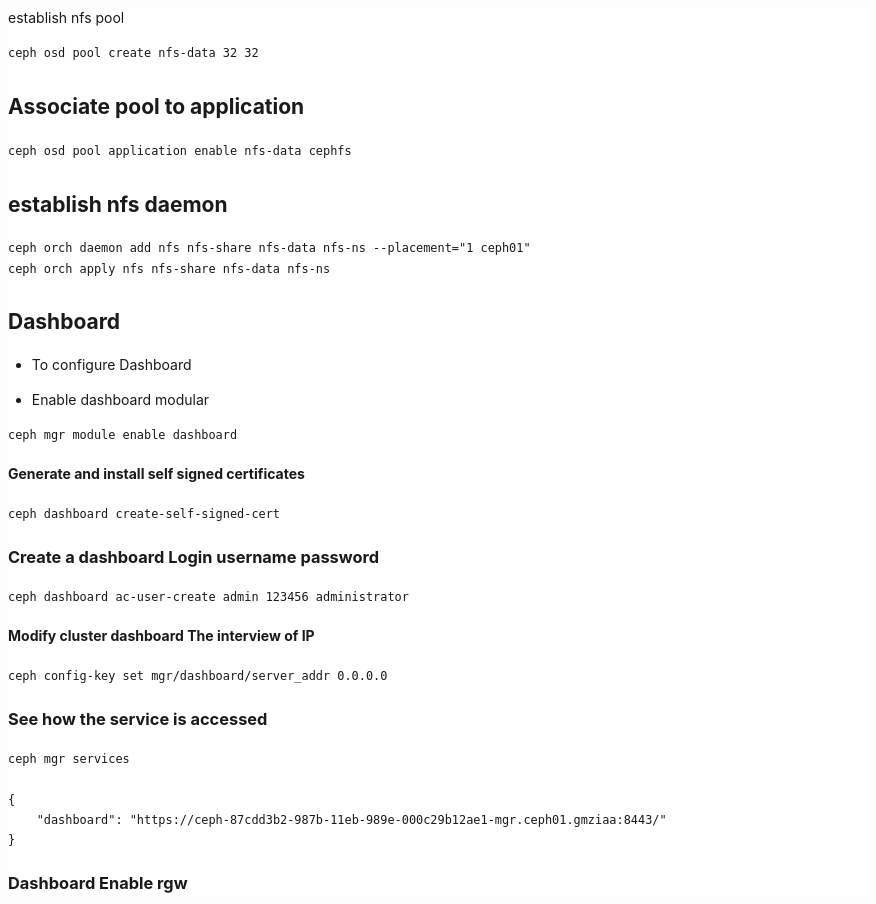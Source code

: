 establish nfs pool


```
ceph osd pool create nfs-data 32 32
```

## Associate pool to application

```
ceph osd pool application enable nfs-data cephfs
```

## establish nfs daemon
```
ceph orch daemon add nfs nfs-share nfs-data nfs-ns --placement="1 ceph01"
ceph orch apply nfs nfs-share nfs-data nfs-ns

```

## Dashboard

* To configure Dashboard

* Enable dashboard modular
```
ceph mgr module enable dashboard

```
####  Generate and install self signed certificates
```
ceph dashboard create-self-signed-cert
```

### Create a dashboard Login username password
```
ceph dashboard ac-user-create admin 123456 administrator
```
#### Modify cluster dashboard The interview of IP

```
ceph config-key set mgr/dashboard/server_addr 0.0.0.0
```

### See how the service is accessed
```
ceph mgr services

{
    "dashboard": "https://ceph-87cdd3b2-987b-11eb-989e-000c29b12ae1-mgr.ceph01.gmziaa:8443/"
}
````

### Dashboard Enable rgw
